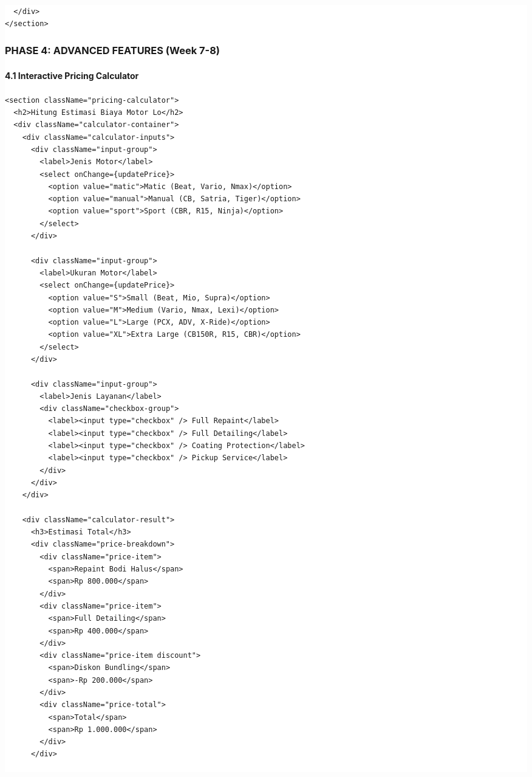 ```
  </div>
</section>
```

### **PHASE 4: ADVANCED FEATURES (Week 7-8)**

#### 4.1 **Interactive Pricing Calculator**
```tsx
<section className="pricing-calculator">
  <h2>Hitung Estimasi Biaya Motor Lo</h2>
  <div className="calculator-container">
    <div className="calculator-inputs">
      <div className="input-group">
        <label>Jenis Motor</label>
        <select onChange={updatePrice}>
          <option value="matic">Matic (Beat, Vario, Nmax)</option>
          <option value="manual">Manual (CB, Satria, Tiger)</option>
          <option value="sport">Sport (CBR, R15, Ninja)</option>
        </select>
      </div>
      
      <div className="input-group">
        <label>Ukuran Motor</label>
        <select onChange={updatePrice}>
          <option value="S">Small (Beat, Mio, Supra)</option>
          <option value="M">Medium (Vario, Nmax, Lexi)</option>
          <option value="L">Large (PCX, ADV, X-Ride)</option>
          <option value="XL">Extra Large (CB150R, R15, CBR)</option>
        </select>
      </div>
      
      <div className="input-group">
        <label>Jenis Layanan</label>
        <div className="checkbox-group">
          <label><input type="checkbox" /> Full Repaint</label>
          <label><input type="checkbox" /> Full Detailing</label>
          <label><input type="checkbox" /> Coating Protection</label>
          <label><input type="checkbox" /> Pickup Service</label>
        </div>
      </div>
    </div>
    
    <div className="calculator-result">
      <h3>Estimasi Total</h3>
      <div className="price-breakdown">
        <div className="price-item">
          <span>Repaint Bodi Halus</span>
          <span>Rp 800.000</span>
        </div>
        <div className="price-item">
          <span>Full Detailing</span>
          <span>Rp 400.000</span>
        </div>
        <div className="price-item discount">
          <span>Diskon Bundling</span>
          <span>-Rp 200.000</span>
        </div>
        <div className="price-total">
          <span>Total</span>
          <span>Rp 1.000.000</span>
        </div>
      </div>
      
```